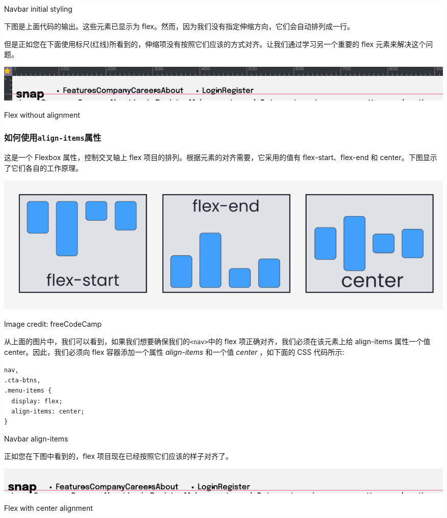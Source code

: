 Navbar initial styling

下图是上面代码的输出。这些元素已显示为 flex。然而，因为我们没有指定伸缩方向，它们会自动排列成一行。

但是正如您在下面使用标尺(红线)所看到的，伸缩项没有按照它们应该的方式对齐。让我们通过学习另一个重要的 flex 元素来解决这个问题。

![displayflex](img/e8766b4d998b48af2d1aba465e815c32.png)

Flex without alignment

### 如何使用`align-items`属性

这是一个 Flexbox 属性，控制交叉轴上 flex 项目的排列。根据元素的对齐需要，它采用的值有 flex-start、flex-end 和 center。下图显示了它们各自的工作原理。

![align-items-1](img/2cf5fcaf183dd6f128c26cca7e040903.png)

Image credit: freeCodeCamp

从上面的图片中，我们可以看到，如果我们想要确保我们的`<nav>`中的 flex 项正确对齐，我们必须在该元素上给 align-items 属性一个值 center。因此，我们必须向 flex 容器添加一个属性 *align-items* 和一个值 *center* ，如下面的 CSS 代码所示:

```
nav,
.cta-btns,
.menu-items {
  display: flex;
  align-items: center;
}
```

Navbar align-items

正如您在下图中看到的，flex 项目现在已经按照它们应该的样子对齐了。

![aligncenter](img/39ead7c2c74c9a94a04bd6a93b6f89eb.png)

Flex with center alignment
